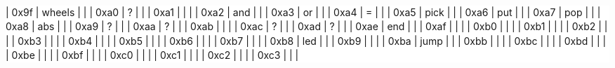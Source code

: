| 0x9f | wheels     |                                       |
| 0xa0 | ?          |                                       |
| 0xa1 |            |                                       |
| 0xa2 | and        |                                       |
| 0xa3 | or         |                                       |
| 0xa4 | =          |                                       |
| 0xa5 | pick       |                                       |
| 0xa6 | put        |                                       |
| 0xa7 | pop        |                                       |
| 0xa8 | abs        |                                       |
| 0xa9 | ?          |                                       |
| 0xaa | ?          |                                       |
| 0xab |            |                                       |
| 0xac | ?          |                                       |
| 0xad | ?          |                                       |
| 0xae | end        |                                       |
| 0xaf |            |                                       |
| 0xb0 |            |                                       |
| 0xb1 |            |                                       |
| 0xb2 |            |                                       |
| 0xb3 |            |                                       |
| 0xb4 |            |                                       |
| 0xb5 |            |                                       |
| 0xb6 |            |                                       |
| 0xb7 |            |                                       |
| 0xb8 | led        |                                       |
| 0xb9 |            |                                       |
| 0xba | jump       |                                       |
| 0xbb |            |                                       |
| 0xbc |            |                                       |
| 0xbd |            |                                       |
| 0xbe |            |                                       |
| 0xbf |            |                                       |
| 0xc0 |            |                                       |
| 0xc1 |            |                                       |
| 0xc2 |            |                                       |
| 0xc3 |            |                                       |